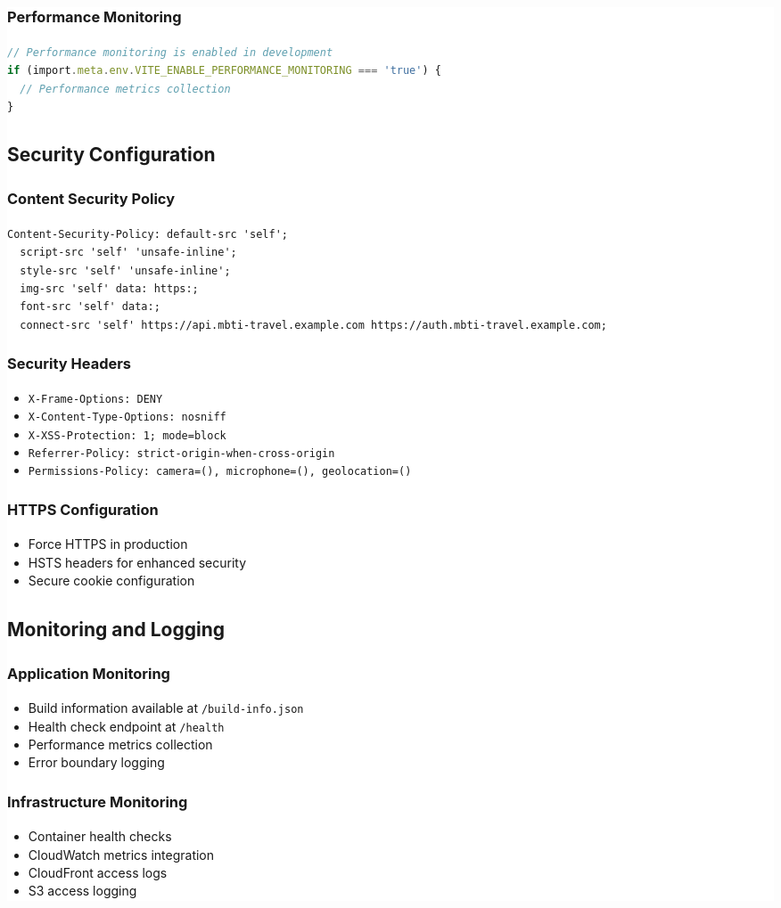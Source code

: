 ### Performance Monitoring

```typescript
// Performance monitoring is enabled in development
if (import.meta.env.VITE_ENABLE_PERFORMANCE_MONITORING === 'true') {
  // Performance metrics collection
}
```

## Security Configuration

### Content Security Policy

```nginx
Content-Security-Policy: default-src 'self'; 
  script-src 'self' 'unsafe-inline'; 
  style-src 'self' 'unsafe-inline'; 
  img-src 'self' data: https:; 
  font-src 'self' data:; 
  connect-src 'self' https://api.mbti-travel.example.com https://auth.mbti-travel.example.com;
```

### Security Headers

- `X-Frame-Options: DENY`
- `X-Content-Type-Options: nosniff`
- `X-XSS-Protection: 1; mode=block`
- `Referrer-Policy: strict-origin-when-cross-origin`
- `Permissions-Policy: camera=(), microphone=(), geolocation=()`

### HTTPS Configuration

- Force HTTPS in production
- HSTS headers for enhanced security
- Secure cookie configuration

## Monitoring and Logging

### Application Monitoring

- Build information available at `/build-info.json`
- Health check endpoint at `/health`
- Performance metrics collection
- Error boundary logging

### Infrastructure Monitoring

- Container health checks
- CloudWatch metrics integration
- CloudFront access logs
- S3 access logging
